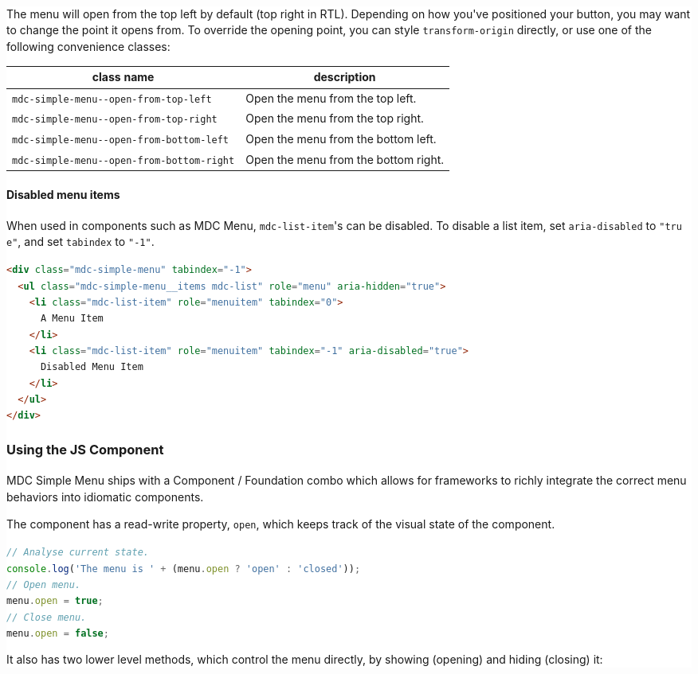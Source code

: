 The menu will open from the top left by default (top right in RTL). Depending on how you've positioned your button, you
may want to change the point it opens from.
To override the opening point, you can style `transform-origin` directly, or use one of the following convenience
classes:

| class name                                | description                          |
| ----------------------------------------- | ------------------------------------ |
| `mdc-simple-menu--open-from-top-left`     | Open the menu from the top left.     |
| `mdc-simple-menu--open-from-top-right`    | Open the menu from the top right.    |
| `mdc-simple-menu--open-from-bottom-left`  | Open the menu from the bottom left.  |
| `mdc-simple-menu--open-from-bottom-right` | Open the menu from the bottom right. |


#### Disabled menu items

When used in components such as MDC Menu, `mdc-list-item`'s can be disabled.
To disable a list item, set `aria-disabled` to `"true"`, and set `tabindex` to `"-1"`.

```html
<div class="mdc-simple-menu" tabindex="-1">
  <ul class="mdc-simple-menu__items mdc-list" role="menu" aria-hidden="true">
    <li class="mdc-list-item" role="menuitem" tabindex="0">
      A Menu Item
    </li>
    <li class="mdc-list-item" role="menuitem" tabindex="-1" aria-disabled="true">
      Disabled Menu Item
    </li>
  </ul>
</div>
```

### Using the JS Component

MDC Simple Menu ships with a Component / Foundation combo which allows for frameworks to richly integrate the
correct menu behaviors into idiomatic components.

The component has a read-write property, `open`, which keeps track of the visual state of the component.

```js
// Analyse current state.
console.log('The menu is ' + (menu.open ? 'open' : 'closed'));
// Open menu.
menu.open = true;
// Close menu.
menu.open = false;
```

It also has two lower level methods, which control the menu directly, by showing (opening) and
hiding (closing) it:
